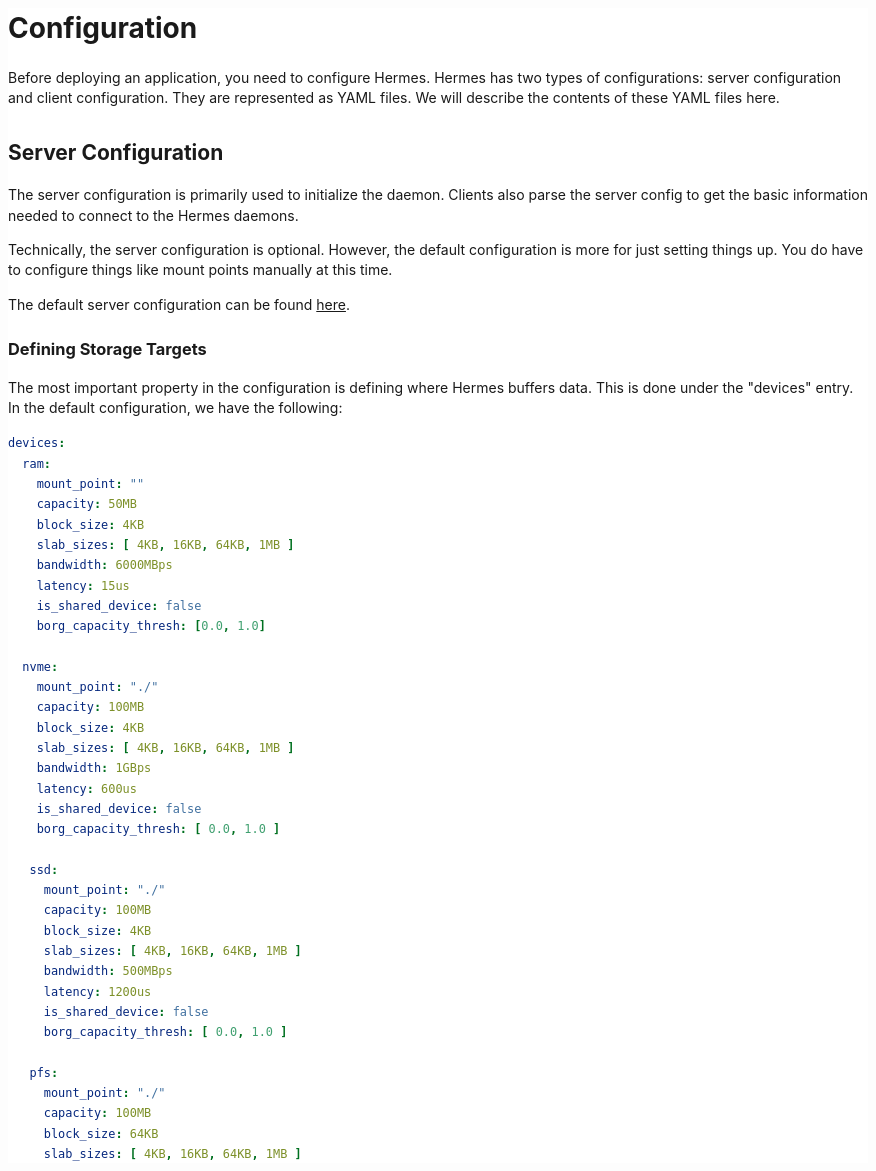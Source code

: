 # Configuration

Before deploying an application, you need to configure Hermes. Hermes has two types of configurations: server configuration and client configuration. They
are represented as YAML files. We will describe the contents of these YAML
files here.

## Server Configuration

The server configuration is primarily used to initialize the daemon.
Clients also parse the server config to get the basic information needed
to connect to the Hermes daemons.

Technically, the server configuration
is optional. However, the default configuration is more for just setting
things up. You do have to configure things like mount points manually
at this time.

The default server configuration can be found
[here](https://github.com/HDFGroup/hermes/blob/master/config/hermes_server_default.yaml).

### Defining Storage Targets

The most important property in the configuration is defining where Hermes
buffers data. This is done under the "devices" entry.
In the default configuration, we have the following:

```yaml
devices:
  ram:
    mount_point: ""
    capacity: 50MB
    block_size: 4KB
    slab_sizes: [ 4KB, 16KB, 64KB, 1MB ]
    bandwidth: 6000MBps
    latency: 15us
    is_shared_device: false
    borg_capacity_thresh: [0.0, 1.0]

  nvme:
    mount_point: "./"
    capacity: 100MB
    block_size: 4KB
    slab_sizes: [ 4KB, 16KB, 64KB, 1MB ]
    bandwidth: 1GBps
    latency: 600us
    is_shared_device: false
    borg_capacity_thresh: [ 0.0, 1.0 ]

   ssd:
     mount_point: "./"
     capacity: 100MB
     block_size: 4KB
     slab_sizes: [ 4KB, 16KB, 64KB, 1MB ]
     bandwidth: 500MBps
     latency: 1200us
     is_shared_device: false
     borg_capacity_thresh: [ 0.0, 1.0 ]

   pfs:
     mount_point: "./"
     capacity: 100MB
     block_size: 64KB
     slab_sizes: [ 4KB, 16KB, 64KB, 1MB ]
```